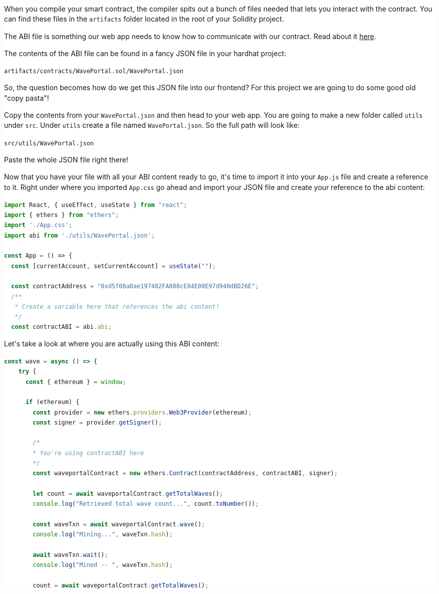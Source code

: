 When you compile your smart contract, the compiler spits out a bunch of files needed that lets you interact with the contract. You can find these files in the `artifacts` folder located in the root of your Solidity project.

The ABI file is something our web app needs to know how to communicate with our contract. Read about it [here](https://docs.soliditylang.org/en/v0.5.3/abi-spec.html).

The contents of the ABI file can be found in a fancy JSON file in your hardhat project:

`artifacts/contracts/WavePortal.sol/WavePortal.json`


So, the question becomes how do we get this JSON file into our frontend? For this project we are going to do some good old "copy pasta"!

Copy the contents from your `WavePortal.json` and then head to your web app. You are going to make a new folder called `utils` under `src`. Under `utils` create a file named `WavePortal.json`. So the full path will look like:

`src/utils/WavePortal.json`


Paste the whole JSON file right there!

Now that you have your file with all your ABI content ready to go, it's time to import it into your `App.js` file and create a reference to it. Right under where you imported `App.css` go ahead and import your JSON file and create your reference to the abi content:


```javascript
import React, { useEffect, useState } from "react";
import { ethers } from "ethers";
import './App.css';
import abi from './utils/WavePortal.json';

const App = () => {
  const [currentAccount, setCurrentAccount] = useState("");
  
  const contractAddress = "0xd5f08a0ae197482FA808cE84E00E97d940dBD26E";
  /**
   * Create a variable here that references the abi content!
   */
  const contractABI = abi.abi;
```
Let's take a look at where you are actually using this ABI content:

```javascript
const wave = async () => {
    try {
      const { ethereum } = window;

      if (ethereum) {
        const provider = new ethers.providers.Web3Provider(ethereum);
        const signer = provider.getSigner();

        /*
        * You're using contractABI here
        */
        const waveportalContract = new ethers.Contract(contractAddress, contractABI, signer);

        let count = await waveportalContract.getTotalWaves();
        console.log("Retrieved total wave count...", count.toNumber());

        const waveTxn = await waveportalContract.wave();
        console.log("Mining...", waveTxn.hash);

        await waveTxn.wait();
        console.log("Mined -- ", waveTxn.hash);

        count = await waveportalContract.getTotalWaves();
```